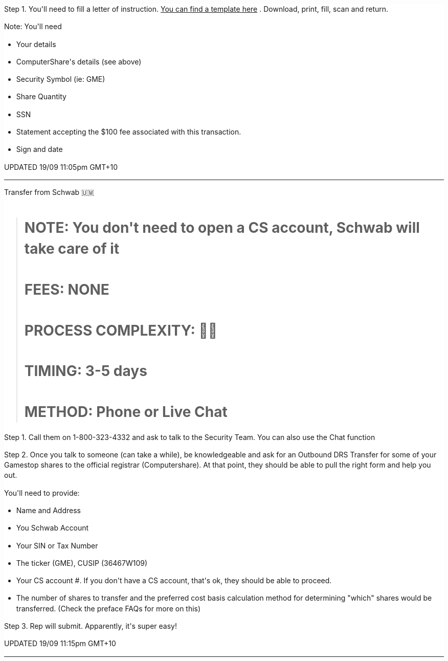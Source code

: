 Step 1. You'll need to fill a letter of instruction. [You can find a template here](https://imgur.com/8lzCy8O) . Download, print, fill, scan and return.

Note: You'll need

-   Your details

-   ComputerShare's details (see above)

-   Security Symbol (ie: GME)

-   Share Quantity

-   SSN

-   Statement accepting the $100 fee associated with this transaction.

-   Sign and date

UPDATED 19/09 11:05pm GMT+10

-----------------

Transfer from Schwab 🇺🇲

> # NOTE: You don't need to open a CS account, Schwab will take care of it
>
> # FEES: NONE
>
> # PROCESS COMPLEXITY: 🔷🔷
>
> # TIMING: 3-5 days
>
> # METHOD: Phone or Live Chat

Step 1. Call them on 1-800-323-4332 and ask to talk to the Security Team. You can also use the Chat function

Step 2. Once you talk to someone (can take a while), be knowledgeable and ask for an Outbound DRS Transfer for some of your Gamestop shares to the official registrar (Computershare). At that point, they should be able to pull the right form and help you out.

You'll need to provide:

-   Name and Address

-   You Schwab Account

-   Your SIN or Tax Number

-   The ticker (GME), CUSIP (36467W109)

-   Your CS account #. If you don't have a CS account, that's ok, they should be able to proceed.

-   The number of shares to transfer and the preferred cost basis calculation method for determining "which" shares would be transferred. (Check the preface FAQs for more on this)

Step 3. Rep will submit. Apparently, it's super easy!

UPDATED 19/09 11:15pm GMT+10

-----------------
